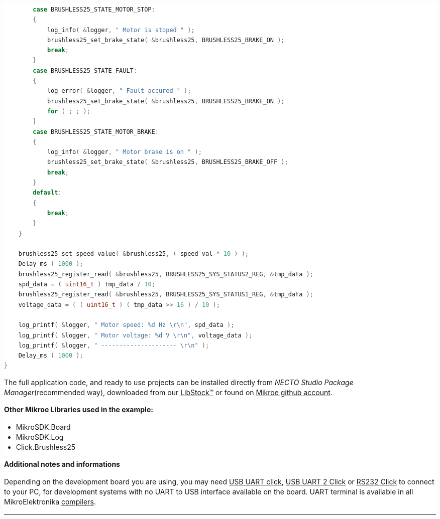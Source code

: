 ```c
        case BRUSHLESS25_STATE_MOTOR_STOP:
        {
            log_info( &logger, " Motor is stoped " );
            brushless25_set_brake_state( &brushless25, BRUSHLESS25_BRAKE_ON );
            break;
        }
        case BRUSHLESS25_STATE_FAULT:
        {
            log_error( &logger, " Fault accured " );
            brushless25_set_brake_state( &brushless25, BRUSHLESS25_BRAKE_ON );
            for ( ; ; );
        }
        case BRUSHLESS25_STATE_MOTOR_BRAKE:
        {
            log_info( &logger, " Motor brake is on " );
            brushless25_set_brake_state( &brushless25, BRUSHLESS25_BRAKE_OFF );
            break;
        }
        default:
        {
            break;
        }
    }

    brushless25_set_speed_value( &brushless25, ( speed_val * 10 ) );
    Delay_ms ( 1000 );
    brushless25_register_read( &brushless25, BRUSHLESS25_SYS_STATUS2_REG, &tmp_data );
    spd_data = ( uint16_t ) tmp_data / 10;
    brushless25_register_read( &brushless25, BRUSHLESS25_SYS_STATUS1_REG, &tmp_data );
    voltage_data = ( ( uint16_t ) ( tmp_data >> 16 ) / 10 );

    log_printf( &logger, " Motor speed: %d Hz \r\n", spd_data );
    log_printf( &logger, " Motor voltage: %d V \r\n", voltage_data );
    log_printf( &logger, " --------------------- \r\n" );
    Delay_ms ( 1000 );
}
```


The full application code, and ready to use projects can be installed directly from *NECTO Studio Package Manager*(recommended way), downloaded from our [LibStock&trade;](https://libstock.mikroe.com) or found on [Mikroe github account](https://github.com/MikroElektronika/mikrosdk_click_v2/tree/master/clicks).

**Other Mikroe Libraries used in the example:**

- MikroSDK.Board
- MikroSDK.Log
- Click.Brushless25

**Additional notes and informations**

Depending on the development board you are using, you may need
[USB UART click](https://www.mikroe.com/usb-uart-click),
[USB UART 2 Click](https://www.mikroe.com/usb-uart-2-click) or
[RS232 Click](https://www.mikroe.com/rs232-click) to connect to your PC, for
development systems with no UART to USB interface available on the board. UART
terminal is available in all MikroElektronika
[compilers](https://shop.mikroe.com/compilers).

---
